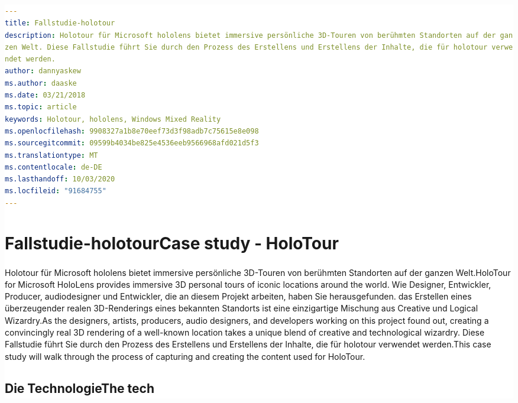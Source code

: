 ```yaml
---
title: Fallstudie-holotour
description: Holotour für Microsoft hololens bietet immersive persönliche 3D-Touren von berühmten Standorten auf der ganzen Welt. Diese Fallstudie führt Sie durch den Prozess des Erstellens und Erstellens der Inhalte, die für holotour verwendet werden.
author: dannyaskew
ms.author: daaske
ms.date: 03/21/2018
ms.topic: article
keywords: Holotour, hololens, Windows Mixed Reality
ms.openlocfilehash: 9908327a1b8e70eef73d3f98adb7c75615e8e098
ms.sourcegitcommit: 09599b4034be825e4536eeb9566968afd021d5f3
ms.translationtype: MT
ms.contentlocale: de-DE
ms.lasthandoff: 10/03/2020
ms.locfileid: "91684755"
---
```

# <a name="case-study---holotour"></a><span data-ttu-id="b3aaf-105">Fallstudie-holotour</span><span class="sxs-lookup"><span data-stu-id="b3aaf-105">Case study - HoloTour</span></span>

<span data-ttu-id="b3aaf-106">Holotour für Microsoft hololens bietet immersive persönliche 3D-Touren von berühmten Standorten auf der ganzen Welt.</span><span class="sxs-lookup"><span data-stu-id="b3aaf-106">HoloTour for Microsoft HoloLens provides immersive 3D personal tours of iconic locations around the world.</span></span> <span data-ttu-id="b3aaf-107">Wie Designer, Entwickler, Producer, audiodesigner und Entwickler, die an diesem Projekt arbeiten, haben Sie herausgefunden. das Erstellen eines überzeugender realen 3D-Renderings eines bekannten Standorts ist eine einzigartige Mischung aus Creative und Logical Wizardry.</span><span class="sxs-lookup"><span data-stu-id="b3aaf-107">As the designers, artists, producers, audio designers, and developers working on this project found out, creating a convincingly real 3D rendering of a well-known location takes a unique blend of creative and technological wizardry.</span></span> <span data-ttu-id="b3aaf-108">Diese Fallstudie führt Sie durch den Prozess des Erstellens und Erstellens der Inhalte, die für holotour verwendet werden.</span><span class="sxs-lookup"><span data-stu-id="b3aaf-108">This case study will walk through the process of capturing and creating the content used for HoloTour.</span></span>

## <a name="the-tech"></a><span data-ttu-id="b3aaf-109">Die Technologie</span><span class="sxs-lookup"><span data-stu-id="b3aaf-109">The tech</span></span>
